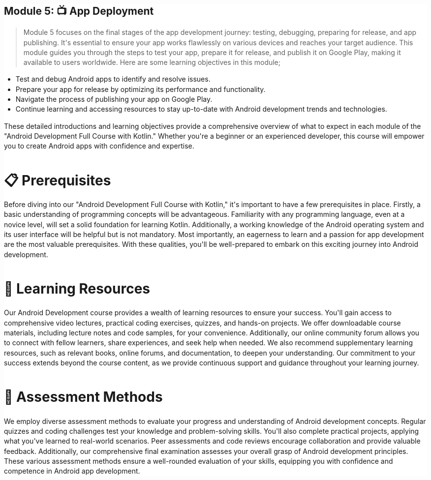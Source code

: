 ## Module 5: 📺  App Deployment <a id="module-5"></a>

> Module 5 focuses on the final stages of the app development journey: testing, debugging, preparing for release, and app publishing. It's essential to ensure your app works flawlessly on various devices and reaches your target audience. This module guides you through the steps to test your app, prepare it for release, and publish it on Google Play, making it available to users worldwide. Here are some learning objectives in this module;

- Test and debug Android apps to identify and resolve issues.
- Prepare your app for release by optimizing its performance and functionality.
- Navigate the process of publishing your app on Google Play.
- Continue learning and accessing resources to stay up-to-date with Android development trends and technologies.

These detailed introductions and learning objectives provide a comprehensive overview of what to expect in each module of the "Android Development Full Course with Kotlin." Whether you're a beginner or an experienced developer, this course will empower you to create Android apps with confidence and expertise.

# 📋 Prerequisites <a id="prerequisites"></a>

Before diving into our "Android Development Full Course with Kotlin," it's important to have a few prerequisites in place. Firstly, a basic understanding of programming concepts will be advantageous. Familiarity with any programming language, even at a novice level, will set a solid foundation for learning Kotlin. Additionally, a working knowledge of the Android operating system and its user interface will be helpful but is not mandatory. Most importantly, an eagerness to learn and a passion for app development are the most valuable prerequisites. With these qualities, you'll be well-prepared to embark on this exciting journey into Android development.

# 📂 Learning Resources <a id="learning-resources"></a>

Our Android Development course provides a wealth of learning resources to ensure your success. You'll gain access to comprehensive video lectures, practical coding exercises, quizzes, and hands-on projects. We offer downloadable course materials, including lecture notes and code samples, for your convenience. Additionally, our online community forum allows you to connect with fellow learners, share experiences, and seek help when needed. We also recommend supplementary learning resources, such as relevant books, online forums, and documentation, to deepen your understanding. Our commitment to your success extends beyond the course content, as we provide continuous support and guidance throughout your learning journey.

# 📝 Assessment Methods <a id="assessment"></a>

We employ diverse assessment methods to evaluate your progress and understanding of Android development concepts. Regular quizzes and coding challenges test your knowledge and problem-solving skills. You'll also complete practical projects, applying what you've learned to real-world scenarios. Peer assessments and code reviews encourage collaboration and provide valuable feedback. Additionally, our comprehensive final examination assesses your overall grasp of Android development principles. These various assessment methods ensure a well-rounded evaluation of your skills, equipping you with confidence and competence in Android app development.
